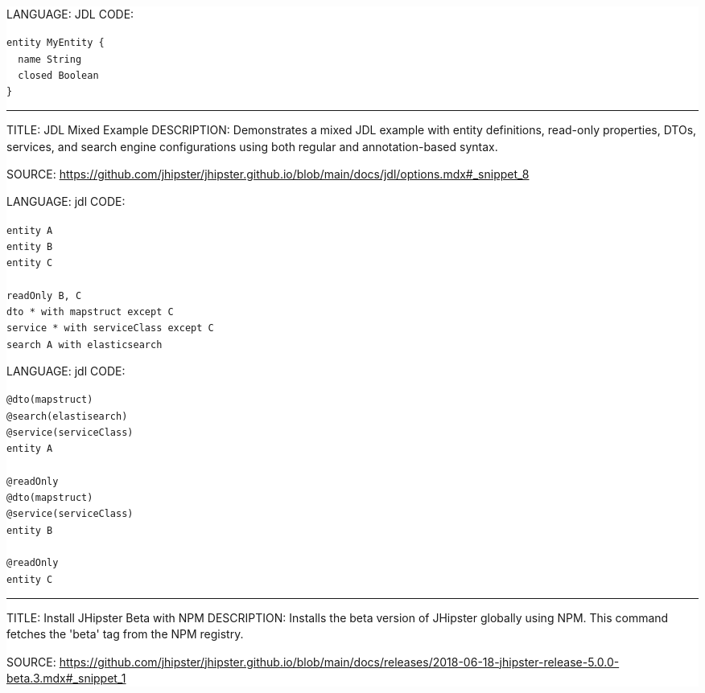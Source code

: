 LANGUAGE: JDL
CODE:
```
entity MyEntity {
  name String
  closed Boolean
}
```

--------------------------------

TITLE: JDL Mixed Example
DESCRIPTION: Demonstrates a mixed JDL example with entity definitions, read-only properties, DTOs, services, and search engine configurations using both regular and annotation-based syntax.

SOURCE: https://github.com/jhipster/jhipster.github.io/blob/main/docs/jdl/options.mdx#_snippet_8

LANGUAGE: jdl
CODE:
```
entity A
entity B
entity C

readOnly B, C
dto * with mapstruct except C
service * with serviceClass except C
search A with elasticsearch
```

LANGUAGE: jdl
CODE:
```
@dto(mapstruct)
@search(elastisearch)
@service(serviceClass)
entity A

@readOnly
@dto(mapstruct)
@service(serviceClass)
entity B

@readOnly
entity C
```

--------------------------------

TITLE: Install JHipster Beta with NPM
DESCRIPTION: Installs the beta version of JHipster globally using NPM. This command fetches the 'beta' tag from the NPM registry.

SOURCE: https://github.com/jhipster/jhipster.github.io/blob/main/docs/releases/2018-06-18-jhipster-release-5.0.0-beta.3.mdx#_snippet_1
